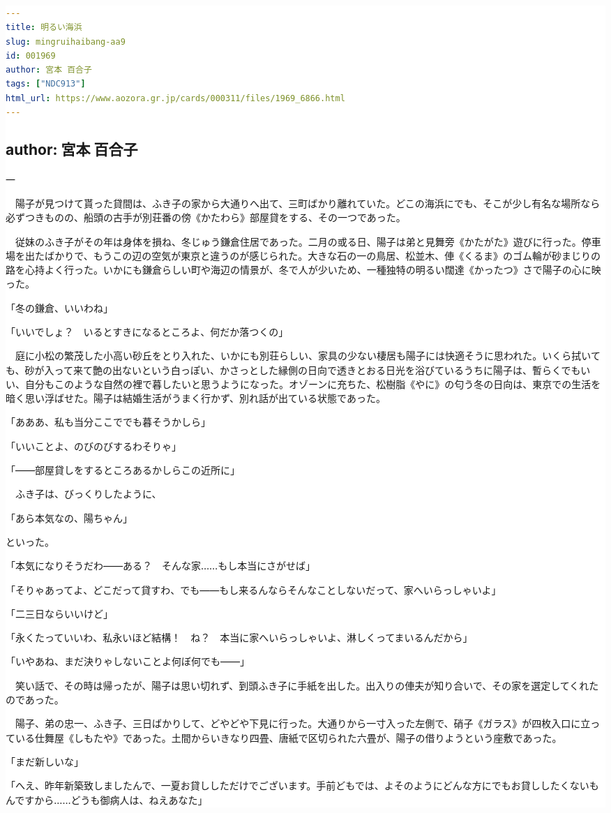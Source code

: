 ```yaml
---
title: 明るい海浜
slug: mingruihaibang-aa9
id: 001969
author: 宮本 百合子
tags: ["NDC913"]
html_url: https://www.aozora.gr.jp/cards/000311/files/1969_6866.html
---
```


## author: 宮本 百合子

一



　陽子が見つけて貰った貸間は、ふき子の家から大通りへ出て、三町ばかり離れていた。どこの海浜にでも、そこが少し有名な場所なら必ずつきものの、船頭の古手が別荘番の傍《かたわら》部屋貸をする、その一つであった。

　従妹のふき子がその年は身体を損ね、冬じゅう鎌倉住居であった。二月の或る日、陽子は弟と見舞旁《かたがた》遊びに行った。停車場を出たばかりで、もうこの辺の空気が東京と違うのが感じられた。大きな石の一の鳥居、松並木、俥《くるま》のゴム輪が砂まじりの路を心持よく行った。いかにも鎌倉らしい町や海辺の情景が、冬で人が少いため、一種独特の明るい闊達《かったつ》さで陽子の心に映った。

「冬の鎌倉、いいわね」

「いいでしょ？　いるとすきになるところよ、何だか落つくの」

　庭に小松の繁茂した小高い砂丘をとり入れた、いかにも別荘らしい、家具の少ない棲居も陽子には快適そうに思われた。いくら拭いても、砂が入って来て艶の出ないという白っぽい、かさっとした縁側の日向で透きとおる日光を浴びているうちに陽子は、暫らくでもいい、自分もこのような自然の裡で暮したいと思うようになった。オゾーンに充ちた、松樹脂《やに》の匂う冬の日向は、東京での生活を暗く思い浮ばせた。陽子は結婚生活がうまく行かず、別れ話が出ている状態であった。

「あああ、私も当分ここででも暮そうかしら」

「いいことよ、のびのびするわそりゃ」

「――部屋貸しをするところあるかしらこの近所に」

　ふき子は、びっくりしたように、

「あら本気なの、陽ちゃん」

といった。

「本気になりそうだわ――ある？　そんな家……もし本当にさがせば」

「そりゃあってよ、どこだって貸すわ、でも――もし来るんならそんなことしないだって、家へいらっしゃいよ」

「二三日ならいいけど」

「永くたっていいわ、私永いほど結構！　ね？　本当に家へいらっしゃいよ、淋しくってまいるんだから」

「いやあね、まだ決りゃしないことよ何ぼ何でも――」

　笑い話で、その時は帰ったが、陽子は思い切れず、到頭ふき子に手紙を出した。出入りの俥夫が知り合いで、その家を選定してくれたのであった。

　陽子、弟の忠一、ふき子、三日ばかりして、どやどや下見に行った。大通りから一寸入った左側で、硝子《ガラス》が四枚入口に立っている仕舞屋《しもたや》であった。土間からいきなり四畳、唐紙で区切られた六畳が、陽子の借りようという座敷であった。

「まだ新しいな」

「へえ、昨年新築致しましたんで、一夏お貸ししただけでございます。手前どもでは、よそのようにどんな方にでもお貸ししたくないもんですから……どうも御病人は、ねえあなた」
